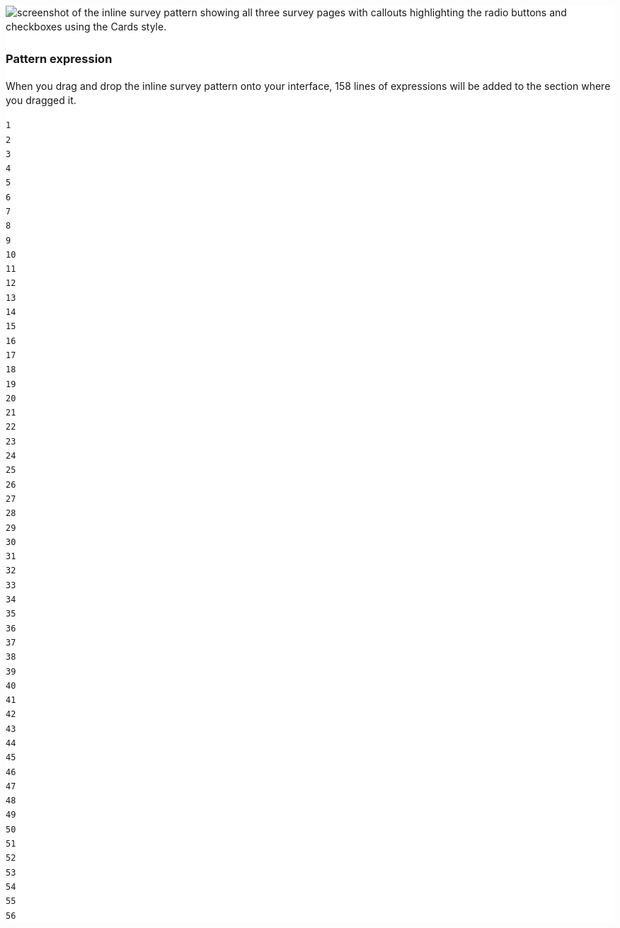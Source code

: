 ![screenshot of the inline survey pattern showing all three survey pages with callouts highlighting the radio buttons and checkboxes using the Cards style.](images/patterns/inline_survey_highlights.png)

### Pattern expression

When you drag and drop the inline survey pattern onto your interface, 158 lines of expressions will be added to the section where you dragged it.

```
1
2
3
4
5
6
7
8
9
10
11
12
13
14
15
16
17
18
19
20
21
22
23
24
25
26
27
28
29
30
31
32
33
34
35
36
37
38
39
40
41
42
43
44
45
46
47
48
49
50
51
52
53
54
55
56
```